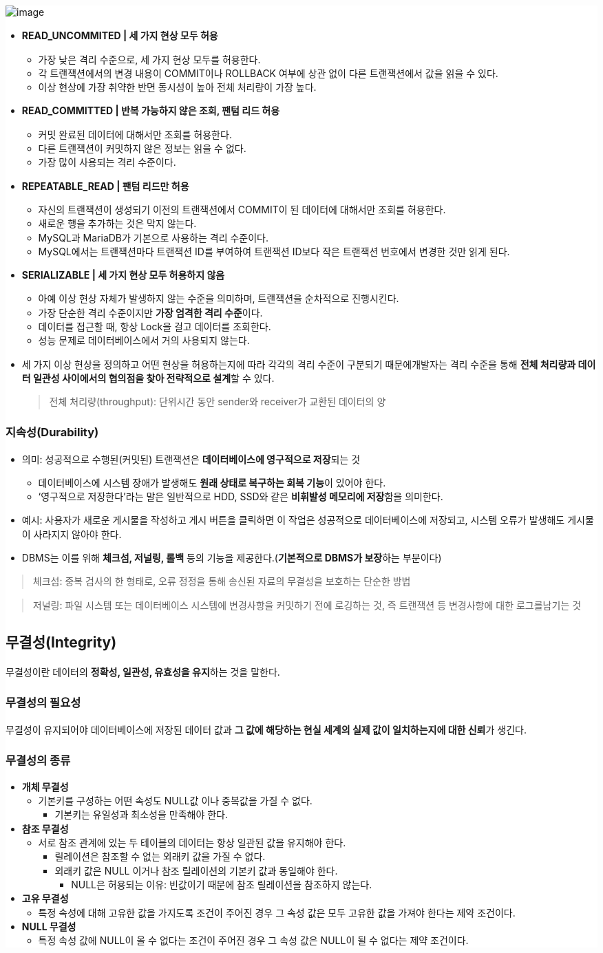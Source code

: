   <img width="600" alt="image" src="https://github.com/minsu111/basic-computer-science/assets/124219344/4d99009a-0da3-4bdb-9f14-7e74fb2447c2">

- **READ_UNCOMMITED | 세 가지 현상 모두 허용**
  - 가장 낮은 격리 수준으로, 세 가지 현상 모두를 허용한다.
  - 각 트랜잭션에서의 변경 내용이 COMMIT이나 ROLLBACK 여부에 상관 없이 다른 트랜잭션에서 값을 읽을 수 있다.
  - 이상 현상에 가장 취약한 반면 동시성이 높아 전체 처리량이 가장 높다.
- **READ_COMMITTED | 반복 가능하지 않은 조회, 팬텀 리드 허용**
  - 커밋 완료된 데이터에 대해서만 조회를 허용한다.
  - 다른 트랜잭션이 커밋하지 않은 정보는 읽을 수 없다.
  - 가장 많이 사용되는 격리 수준이다.
- **REPEATABLE_READ | 팬텀 리드만 허용**
  - 자신의 트랜잭션이 생성되기 이전의 트랜잭션에서 COMMIT이 된 데이터에 대해서만 조회를 허용한다.
  - 새로운 행을 추가하는 것은 막지 않는다.
  - MySQL과 MariaDB가 기본으로 사용하는 격리 수준이다.
  - MySQL에서는 트랜잭션마다 트랜잭션 ID를 부여하여 트랜잭션 ID보다 작은 트랜잭션 번호에서 변경한 것만 읽게 된다.
- **SERIALIZABLE | 세 가지 현상 모두 허용하지 않음**

  - 아예 이상 현상 자체가 발생하지 않는 수준을 의미하며, 트랜잭션을 순차적으로 진행시킨다.
  - 가장 단순한 격리 수준이지만 **가장 엄격한 격리 수준**이다.
  - 데이터를 접근할 때, 항상 Lock을 걸고 데이터를 조회한다.
  - 성능 문제로 데이터베이스에서 거의 사용되지 않는다.

- 세 가지 이상 현상을 정의하고 어떤 현상을 허용하는지에 따라 각각의 격리 수준이 구분되기 때문에개발자는 격리 수준을 통해 **전체 처리량과 데이터 일관성 사이에서의 협의점을 찾아 전략적으로 설계**할 수 있다.

  > 전체 처리량(throughput): 단위시간 동안 sender와 receiver가 교환된 데이터의 양

### 지속성(Durability)

- 의미: 성공적으로 수행된(커밋된) 트랜잭션은 **데이터베이스에 영구적으로 저장**되는 것

  - 데이터베이스에 시스템 장애가 발생해도 **원래 상태로 복구하는 회복 기능**이 있어야 한다.
  - ‘영구적으로 저장한다’라는 말은 일반적으로 HDD, SSD와 같은 **비휘발성 메모리에 저장**함을 의미한다.

- 예시: 사용자가 새로운 게시물을 작성하고 게시 버튼을 클릭하면 이 작업은 성공적으로 데이터베이스에 저장되고, 시스템 오류가 발생해도 게시물이 사라지지 않아야 한다.
- DBMS는 이를 위해 **체크섬, 저널링, 롤백** 등의 기능을 제공한다.(**기본적으로 DBMS가 보장**하는 부분이다)

> 체크섬: 중복 검사의 한 형태로, 오류 정정을 통해 송신된 자료의 무결성을 보호하는 단순한 방법

> 저널링: 파일 시스템 또는 데이터베이스 시스템에 변경사항을 커밋하기 전에 로깅하는 것, 즉 트랜잭션 등 변경사항에 대한 로그를남기는 것

## 무결성(Integrity)

무결성이란 데이터의 **정확성, 일관성, 유효성을 유지**하는 것을 말한다.

### **무결성의 필요성**

무결성이 유지되어야 데이터베이스에 저장된 데이터 값과 **그 값에 해당하는 현실 세계의 실제 값이 일치하는지에 대한 신뢰**가 생긴다.

### **무결성의 종류**

- **개체 무결성**
  - 기본키를 구성하는 어떤 속성도 NULL값 이나 중복값을 가질 수 없다.
    - 기본키는 유일성과 최소성을 만족해야 한다.
- **참조 무결성**
  - 서로 참조 관계에 있는 두 테이블의 데이터는 항상 일관된 값을 유지해야 한다.
    - 릴레이션은 참조할 수 없는 외래키 값을 가질 수 없다.
    - 외래키 값은 NULL 이거나 참조 릴레이션의 기본키 값과 동일해야 한다.
      - NULL은 허용되는 이유: 빈값이기 때문에 참조 릴레이션을 참조하지 않는다.
- **고유 무결성**
  - 특정 속성에 대해 고유한 값을 가지도록 조건이 주어진 경우 그 속성 값은 모두 고유한 값을 가져야 한다는 제약 조건이다.
- **NULL 무결성**
  - 특정 속성 값에 NULL이 올 수 없다는 조건이 주어진 경우 그 속성 값은 NULL이 될 수 없다는 제약 조건이다.
